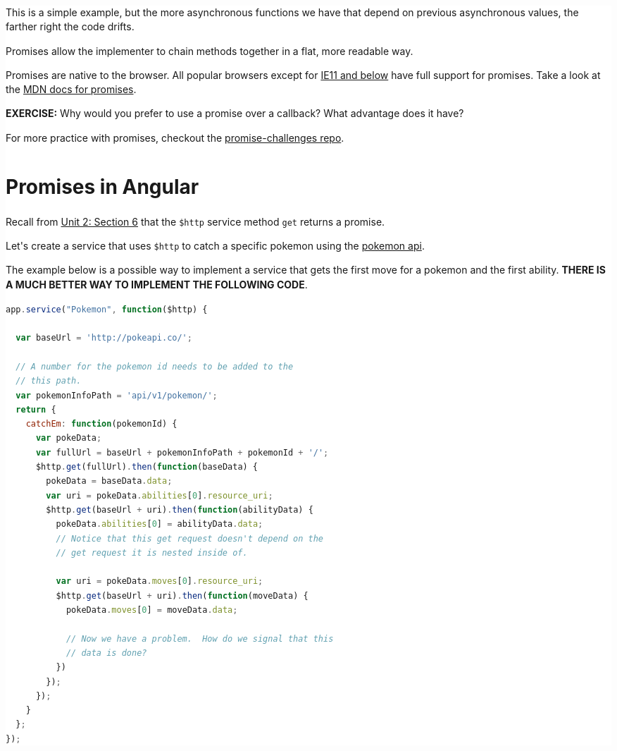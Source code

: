 This is a simple example, but the more asynchronous functions we have that depend on previous asynchronous values, the farther right the code drifts.

Promises allow the implementer to chain methods together in a flat, more readable way.

Promises are native to the browser.  All popular browsers except for [IE11 and below](http://caniuse.com/#search=promise) have full support for promises. Take a look at the [MDN docs for promises](https://developer.mozilla.org/en-US/docs/Web/JavaScript/Reference/Global_Objects/Promise).

**EXERCISE:** Why would you prefer to use a promise over a callback?  What advantage does it have?

For more practice with promises, checkout the [promise-challenges repo](https://github.com/gSchool/promise-challenges).

# Promises in Angular

Recall from [Unit 2: Section 6](06-http-service.md) that the `$http` service method `get` returns a promise.

Let's create a service that uses `$http` to catch a specific pokemon using the [pokemon api](http://pokeapi.co/docs/).

The example below is a possible way to implement a service that
gets the first move for a pokemon and the first ability.  **THERE IS A MUCH BETTER WAY TO IMPLEMENT THE FOLLOWING CODE**.

```js
app.service("Pokemon", function($http) {

  var baseUrl = 'http://pokeapi.co/';

  // A number for the pokemon id needs to be added to the
  // this path.
  var pokemonInfoPath = 'api/v1/pokemon/';
  return {
    catchEm: function(pokemonId) {
      var pokeData;
      var fullUrl = baseUrl + pokemonInfoPath + pokemonId + '/';
      $http.get(fullUrl).then(function(baseData) {
        pokeData = baseData.data;
        var uri = pokeData.abilities[0].resource_uri;
        $http.get(baseUrl + uri).then(function(abilityData) {
          pokeData.abilities[0] = abilityData.data;
          // Notice that this get request doesn't depend on the
          // get request it is nested inside of.

          var uri = pokeData.moves[0].resource_uri;
          $http.get(baseUrl + uri).then(function(moveData) {
            pokeData.moves[0] = moveData.data;

            // Now we have a problem.  How do we signal that this
            // data is done?
          })
        });
      });
    }
  };
});
```
